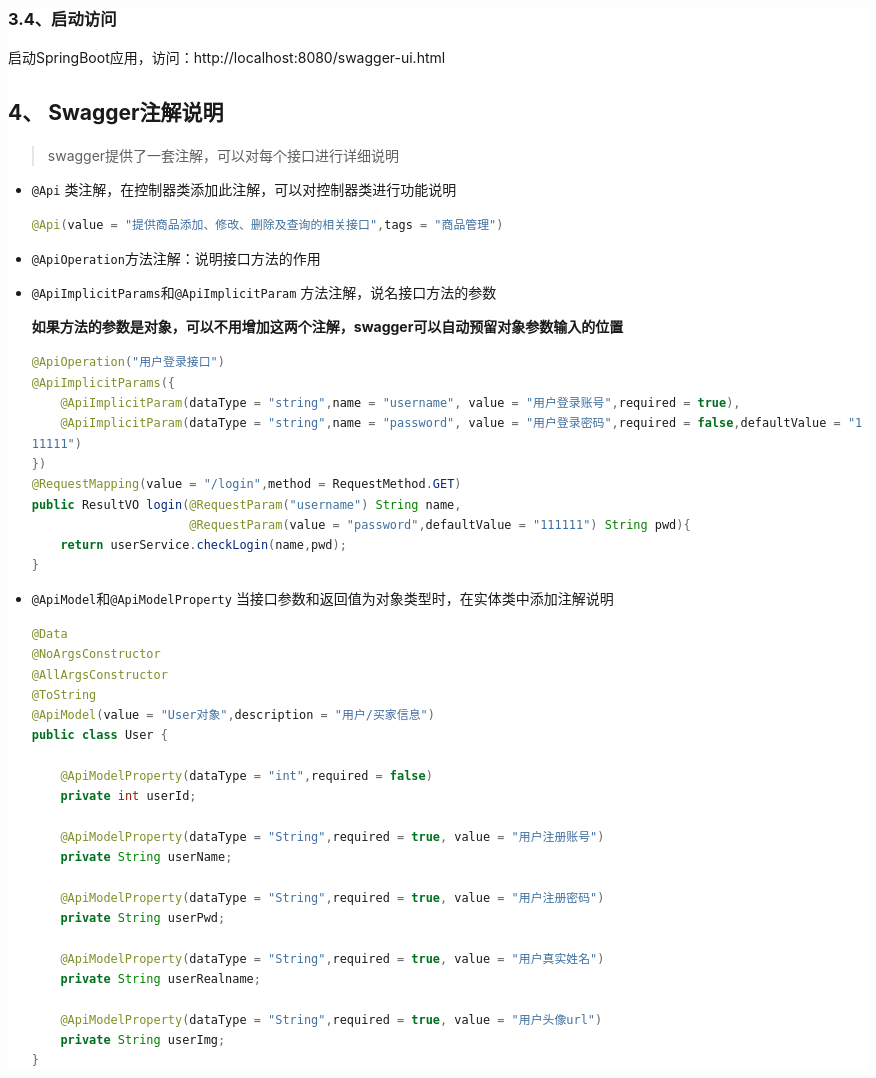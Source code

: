 ### 3.4、启动访问

启动SpringBoot应用，访问：http://localhost:8080/swagger-ui.html

## 4、 Swagger注解说明

> swagger提供了一套注解，可以对每个接口进行详细说明

- `@Api` 类注解，在控制器类添加此注解，可以对控制器类进行功能说明

  ```java
  @Api(value = "提供商品添加、修改、删除及查询的相关接口",tags = "商品管理")
  ```

- `@ApiOperation`方法注解：说明接口方法的作用

- `@ApiImplicitParams`和`@ApiImplicitParam` 方法注解，说名接口方法的参数

  **如果方法的参数是对象，可以不用增加这两个注解，swagger可以自动预留对象参数输入的位置**

  ```java
  @ApiOperation("用户登录接口")
  @ApiImplicitParams({
      @ApiImplicitParam(dataType = "string",name = "username", value = "用户登录账号",required = true),
      @ApiImplicitParam(dataType = "string",name = "password", value = "用户登录密码",required = false,defaultValue = "111111")
  })
  @RequestMapping(value = "/login",method = RequestMethod.GET)
  public ResultVO login(@RequestParam("username") String name,
                        @RequestParam(value = "password",defaultValue = "111111") String pwd){
      return userService.checkLogin(name,pwd);
  }
  ```

- `@ApiModel`和`@ApiModelProperty` 当接口参数和返回值为对象类型时，在实体类中添加注解说明

  ```java
  @Data
  @NoArgsConstructor
  @AllArgsConstructor
  @ToString
  @ApiModel(value = "User对象",description = "用户/买家信息")
  public class User {
  
      @ApiModelProperty(dataType = "int",required = false)
      private int userId;
  
      @ApiModelProperty(dataType = "String",required = true, value = "用户注册账号")
      private String userName;
  
      @ApiModelProperty(dataType = "String",required = true, value = "用户注册密码")
      private String userPwd;
  
      @ApiModelProperty(dataType = "String",required = true, value = "用户真实姓名")
      private String userRealname;
  
      @ApiModelProperty(dataType = "String",required = true, value = "用户头像url")
      private String userImg;
  }
  ```
